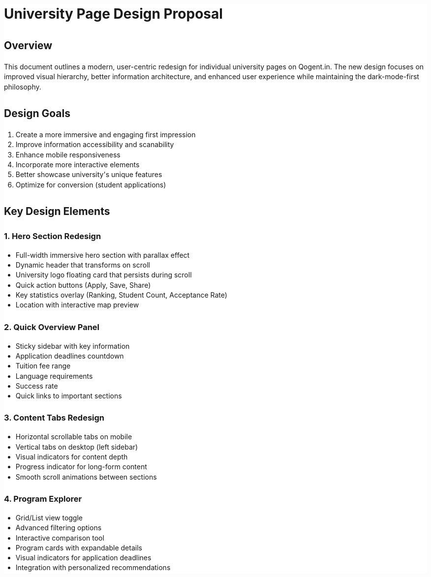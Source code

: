 # University Page Design Proposal

## Overview
This document outlines a modern, user-centric redesign for individual university pages on Qogent.in. The new design focuses on improved visual hierarchy, better information architecture, and enhanced user experience while maintaining the dark-mode-first philosophy.

## Design Goals
1. Create a more immersive and engaging first impression
2. Improve information accessibility and scanability
3. Enhance mobile responsiveness
4. Incorporate more interactive elements
5. Better showcase university's unique features
6. Optimize for conversion (student applications)

## Key Design Elements

### 1. Hero Section Redesign
- Full-width immersive hero section with parallax effect
- Dynamic header that transforms on scroll
- University logo floating card that persists during scroll
- Quick action buttons (Apply, Save, Share)
- Key statistics overlay (Ranking, Student Count, Acceptance Rate)
- Location with interactive map preview

### 2. Quick Overview Panel
- Sticky sidebar with key information
- Application deadlines countdown
- Tuition fee range
- Language requirements
- Success rate
- Quick links to important sections

### 3. Content Tabs Redesign
- Horizontal scrollable tabs on mobile
- Vertical tabs on desktop (left sidebar)
- Visual indicators for content depth
- Progress indicator for long-form content
- Smooth scroll animations between sections

### 4. Program Explorer
- Grid/List view toggle
- Advanced filtering options
- Interactive comparison tool
- Program cards with expandable details
- Visual indicators for application deadlines
- Integration with personalized recommendations
